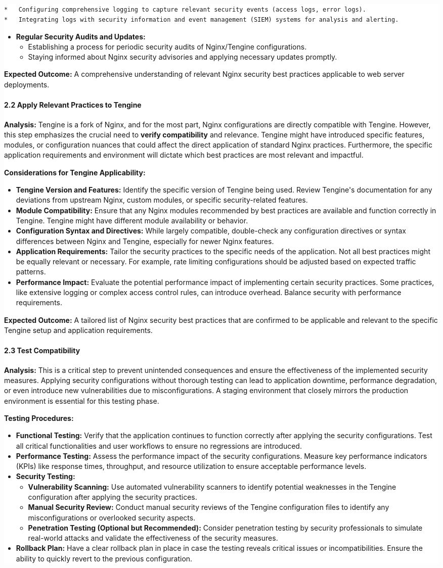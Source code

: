     *   Configuring comprehensive logging to capture relevant security events (access logs, error logs).
    *   Integrating logs with security information and event management (SIEM) systems for analysis and alerting.
*   **Regular Security Audits and Updates:**
    *   Establishing a process for periodic security audits of Nginx/Tengine configurations.
    *   Staying informed about Nginx security advisories and applying necessary updates promptly.

**Expected Outcome:** A comprehensive understanding of relevant Nginx security best practices applicable to web server deployments.

#### 2.2 Apply Relevant Practices to Tengine

**Analysis:**  Tengine is a fork of Nginx, and for the most part, Nginx configurations are directly compatible with Tengine. However, this step emphasizes the crucial need to **verify compatibility** and relevance. Tengine might have introduced specific features, modules, or configuration nuances that could affect the direct application of standard Nginx practices.  Furthermore, the specific application requirements and environment will dictate which best practices are most relevant and impactful.

**Considerations for Tengine Applicability:**

*   **Tengine Version and Features:**  Identify the specific version of Tengine being used. Review Tengine's documentation for any deviations from upstream Nginx, custom modules, or specific security-related features.
*   **Module Compatibility:**  Ensure that any Nginx modules recommended by best practices are available and function correctly in Tengine. Tengine might have different module availability or behavior.
*   **Configuration Syntax and Directives:**  While largely compatible, double-check any configuration directives or syntax differences between Nginx and Tengine, especially for newer Nginx features.
*   **Application Requirements:**  Tailor the security practices to the specific needs of the application. Not all best practices might be equally relevant or necessary. For example, rate limiting configurations should be adjusted based on expected traffic patterns.
*   **Performance Impact:**  Evaluate the potential performance impact of implementing certain security practices. Some practices, like extensive logging or complex access control rules, can introduce overhead. Balance security with performance requirements.

**Expected Outcome:** A tailored list of Nginx security best practices that are confirmed to be applicable and relevant to the specific Tengine setup and application requirements.

#### 2.3 Test Compatibility

**Analysis:** This is a critical step to prevent unintended consequences and ensure the effectiveness of the implemented security measures.  Applying security configurations without thorough testing can lead to application downtime, performance degradation, or even introduce new vulnerabilities due to misconfigurations.  A staging environment that closely mirrors the production environment is essential for this testing phase.

**Testing Procedures:**

*   **Functional Testing:**  Verify that the application continues to function correctly after applying the security configurations. Test all critical functionalities and user workflows to ensure no regressions are introduced.
*   **Performance Testing:**  Assess the performance impact of the security configurations. Measure key performance indicators (KPIs) like response times, throughput, and resource utilization to ensure acceptable performance levels.
*   **Security Testing:**
    *   **Vulnerability Scanning:**  Use automated vulnerability scanners to identify potential weaknesses in the Tengine configuration after applying the security practices.
    *   **Manual Security Review:**  Conduct manual security reviews of the Tengine configuration files to identify any misconfigurations or overlooked security aspects.
    *   **Penetration Testing (Optional but Recommended):**  Consider penetration testing by security professionals to simulate real-world attacks and validate the effectiveness of the security measures.
*   **Rollback Plan:**  Have a clear rollback plan in place in case the testing reveals critical issues or incompatibilities. Ensure the ability to quickly revert to the previous configuration.
